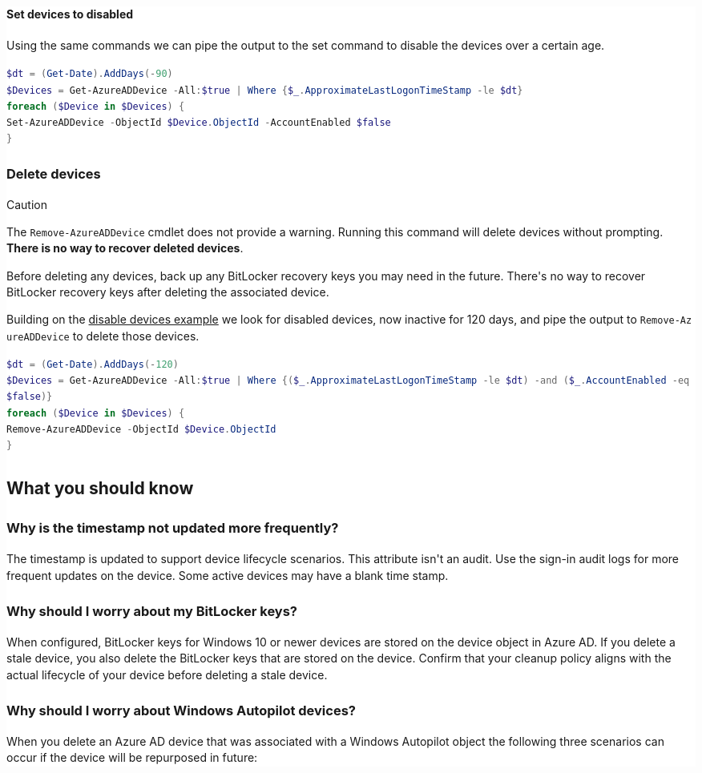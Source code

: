 #### Set devices to disabled

Using the same commands we can pipe the output to the set command to disable the devices over a certain age.

```powershell
$dt = (Get-Date).AddDays(-90)
$Devices = Get-AzureADDevice -All:$true | Where {$_.ApproximateLastLogonTimeStamp -le $dt}
foreach ($Device in $Devices) {
Set-AzureADDevice -ObjectId $Device.ObjectId -AccountEnabled $false
}
```

### Delete devices

> [!CAUTION]
> The `Remove-AzureADDevice` cmdlet does not provide a warning. Running this command will delete devices without prompting. **There is no way to recover deleted devices**.

Before deleting any devices, back up any BitLocker recovery keys you may need in the future. There's no way to recover BitLocker recovery keys after deleting the associated device.

Building on the [disable devices example](#disable-devices) we look for disabled devices, now inactive for 120 days, and pipe the output to `Remove-AzureADDevice` to delete those devices.

```powershell
$dt = (Get-Date).AddDays(-120)
$Devices = Get-AzureADDevice -All:$true | Where {($_.ApproximateLastLogonTimeStamp -le $dt) -and ($_.AccountEnabled -eq $false)}
foreach ($Device in $Devices) {
Remove-AzureADDevice -ObjectId $Device.ObjectId
}
```

## What you should know

### Why is the timestamp not updated more frequently?

The timestamp is updated to support device lifecycle scenarios. This attribute isn't an audit. Use the sign-in audit logs for more frequent updates on the device. Some active devices may have a blank time stamp.

### Why should I worry about my BitLocker keys?

When configured, BitLocker keys for Windows 10 or newer devices are stored on the device object in Azure AD. If you delete a stale device, you also delete the BitLocker keys that are stored on the device. Confirm that your cleanup policy aligns with the actual lifecycle of your device before deleting a stale device. 

### Why should I worry about Windows Autopilot devices?

When you delete an Azure AD device that was associated with a Windows Autopilot object the following three scenarios can occur if the device will be repurposed in future:
